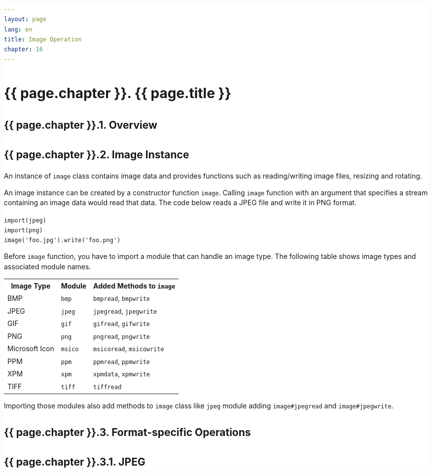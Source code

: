 ```yaml
---
layout: page
lang: en
title: Image Operation
chapter: 16
---
```


# {{ page.chapter }}. {{ page.title }}

## {{ page.chapter }}.1. Overview

## {{ page.chapter }}.2. Image Instance

An instance of `image` class contains image data and provides functions
such as reading/writing image files, resizing and rotating.

An image instance can be created by a constructor function `image`.
Calling `image` function with an argument that specifies a stream
containing an image data would read that data.
The code below reads a JPEG file and write it in PNG format.

    import(jpeg)
    import(png)
    image('foo.jpg').write('foo.png')

Before `image` function, you have to import a module that can handle an image type.
The following table shows image types and associated module names.

<table>
<tr><th>Image Type</th><th>Module</th><th>Added Methods to <code>image</code></th></tr>
<tr><td>BMP</td><td><code>bmp</code></td><td><code>bmpread</code>, <code>bmpwrite</code></td></tr>
<tr><td>JPEG</td><td><code>jpeg</code></td><td><code>jpegread</code>, <code>jpegwrite</code></td></tr>
<tr><td>GIF</td><td><code>gif</code></td><td><code>gifread</code>, <code>gifwrite</code></td></tr>
<tr><td>PNG</td><td><code>png</code></td><td><code>pngread</code>, <code>pngwrite</code></td></tr>
<tr><td>Microsoft Icon</td><td><code>msico</code></td><td><code>msicoread</code>, <code>msicowrite</code></td></tr>
<tr><td>PPM</td><td><code>ppm</code></td><td><code>ppmread</code>, <code>ppmwrite</code></td></tr>
<tr><td>XPM</td><td><code>xpm</code></td><td><code>xpmdata</code>, <code>xpmwrite</code></td></tr>
<tr><td>TIFF</td><td><code>tiff</code></td><td><code>tiffread</code></td></tr>
</table>

Importing those modules also add methods to `image` class
like `jpeg` module adding `image#jpegread` and `image#jpegwrite`.


## {{ page.chapter }}.3. Format-specific Operations


## {{ page.chapter }}.3.1. JPEG
